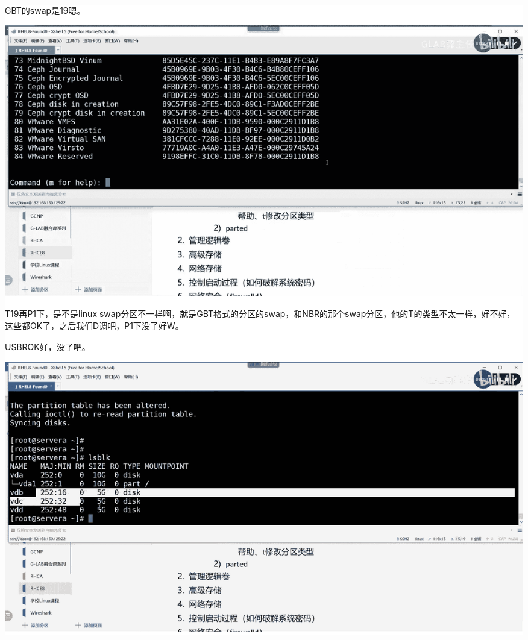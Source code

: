 GBT的swap是19嗯。

![](img/48d75b23b3b02f72b77b8ee2f1d528c0_64.png)

T19再P1下，是不是linux swap分区不一样啊，就是GBT格式的分区的swap，和NBR的那个swap分区，他的T的类型不太一样，好不好，这些都OK了，之后我们D调吧，P1下没了好W。

USBROK好，没了吧。

![](img/48d75b23b3b02f72b77b8ee2f1d528c0_66.png)
